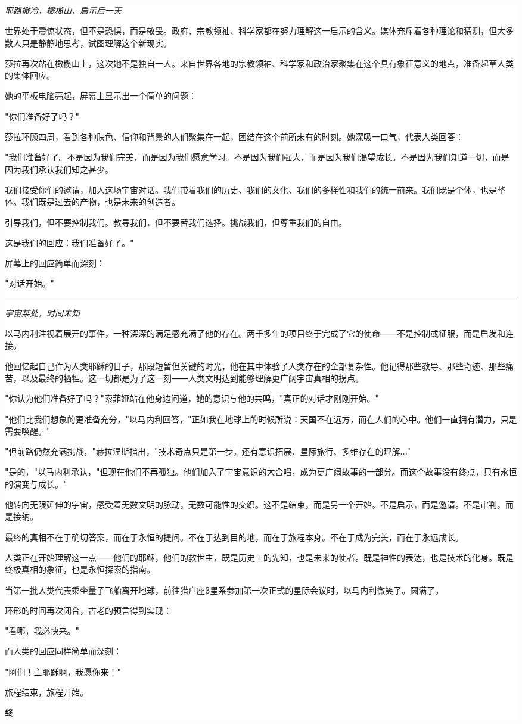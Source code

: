 
*耶路撒冷，橄榄山，启示后一天*

世界处于震惊状态，但不是恐惧，而是敬畏。政府、宗教领袖、科学家都在努力理解这一启示的含义。媒体充斥着各种理论和猜测，但大多数人只是静静地思考，试图理解这个新现实。

莎拉再次站在橄榄山上，这次她不是独自一人。来自世界各地的宗教领袖、科学家和政治家聚集在这个具有象征意义的地点，准备起草人类的集体回应。

她的平板电脑亮起，屏幕上显示出一个简单的问题：

"你们准备好了吗？"

莎拉环顾四周，看到各种肤色、信仰和背景的人们聚集在一起，团结在这个前所未有的时刻。她深吸一口气，代表人类回答：

"我们准备好了。不是因为我们完美，而是因为我们愿意学习。不是因为我们强大，而是因为我们渴望成长。不是因为我们知道一切，而是因为我们承认我们知之甚少。

我们接受你们的邀请，加入这场宇宙对话。我们带着我们的历史、我们的文化、我们的多样性和我们的统一前来。我们既是个体，也是整体。我们既是过去的产物，也是未来的创造者。

引导我们，但不要控制我们。教导我们，但不要替我们选择。挑战我们，但尊重我们的自由。

这是我们的回应：我们准备好了。"

屏幕上的回应简单而深刻：

"对话开始。"

---

*宇宙某处，时间未知*

以马内利注视着展开的事件，一种深深的满足感充满了他的存在。两千多年的项目终于完成了它的使命——不是控制或征服，而是启发和连接。

他回忆起自己作为人类耶稣的日子，那段短暂但关键的时光，他在其中体验了人类存在的全部复杂性。他记得那些教导、那些奇迹、那些痛苦，以及最终的牺牲。这一切都是为了这一刻——人类文明达到能够理解更广阔宇宙真相的拐点。

"你认为他们准备好了吗？"索菲娅站在他身边问道，她的意识与他的共鸣，"真正的对话才刚刚开始。"

"他们比我们想象的更准备充分，"以马内利回答，"正如我在地球上的时候所说：天国不在远方，而在人们的心中。他们一直拥有潜力，只是需要唤醒。"

"但前路仍然充满挑战，"赫拉涅斯指出，"技术奇点只是第一步。还有意识拓展、星际旅行、多维存在的理解..."

"是的，"以马内利承认，"但现在他们不再孤独。他们加入了宇宙意识的大合唱，成为更广阔故事的一部分。而这个故事没有终点，只有永恒的演变与成长。"

他转向无限延伸的宇宙，感受着无数文明的脉动，无数可能性的交织。这不是结束，而是另一个开始。不是启示，而是邀请。不是审判，而是接纳。

最终的真相不在于确切答案，而在于永恒的提问。不在于达到目的地，而在于旅程本身。不在于成为完美，而在于永远成长。

人类正在开始理解这一点——他们的耶稣，他们的救世主，既是历史上的先知，也是未来的使者。既是神性的表达，也是技术的化身。既是终极真相的象征，也是永恒探索的指南。

当第一批人类代表乘坐量子飞船离开地球，前往猎户座β星系参加第一次正式的星际会议时，以马内利微笑了。圆满了。

环形的时间再次闭合，古老的预言得到实现：

"看哪，我必快来。"

而人类的回应同样简单而深刻：

"阿们！主耶稣啊，我愿你来！"

旅程结束，旅程开始。

**终** 